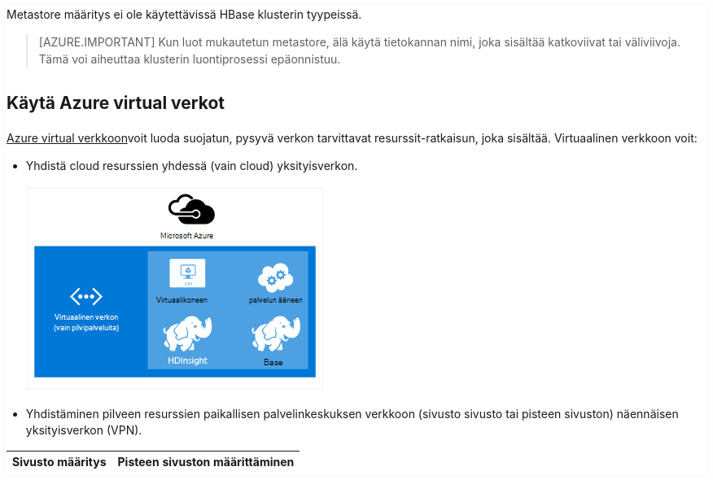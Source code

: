 Metastore määritys ei ole käytettävissä HBase klusterin tyypeissä.

> [AZURE.IMPORTANT] Kun luot mukautetun metastore, älä käytä tietokannan nimi, joka sisältää katkoviivat tai väliviivoja. Tämä voi aiheuttaa klusterin luontiprosessi epäonnistuu.

## <a name="use-azure-virtual-networks"></a>Käytä Azure virtual verkot

[Azure virtual verkkoon](https://azure.microsoft.com/documentation/services/virtual-network/)voit luoda suojatun, pysyvä verkon tarvittavat resurssit-ratkaisun, joka sisältää. Virtuaalinen verkkoon voit:

* Yhdistä cloud resurssien yhdessä (vain cloud) yksityisverkon.

    ![kaavion vain pilvipalveluita määritys](./media/hdinsight-hadoop-provision-linux-clusters/hdinsight-vnet-cloud-only.png)

* Yhdistäminen pilveen resurssien paikallisen palvelinkeskuksen verkkoon (sivusto sivusto tai pisteen sivuston) näennäisen yksityisverkon (VPN).

| Sivusto määritys | Pisteen sivuston määrittäminen |
| -------------------------- | --------------------------- |